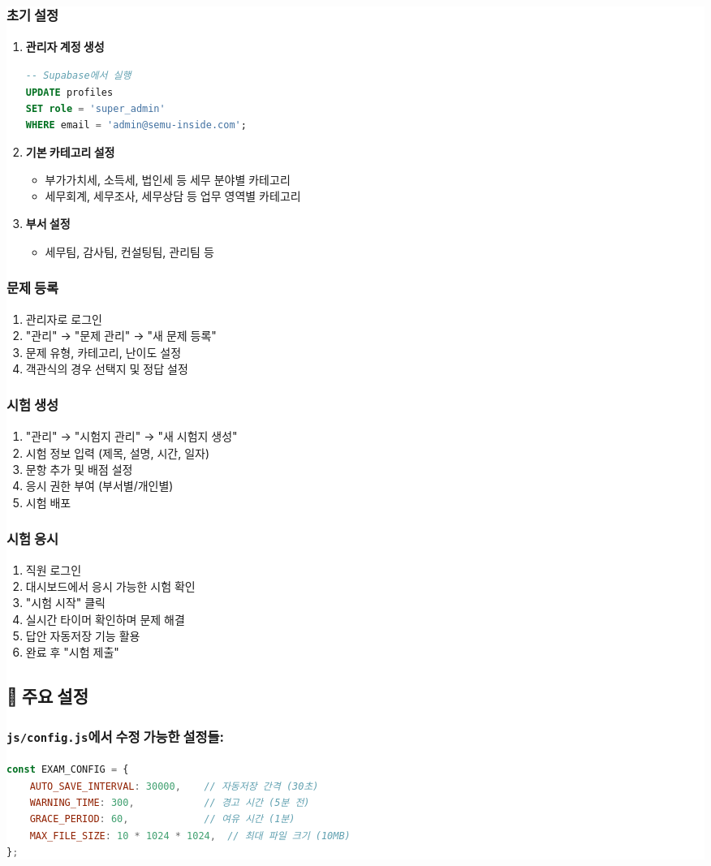 ### 초기 설정

1. **관리자 계정 생성**
   ```sql
   -- Supabase에서 실행
   UPDATE profiles 
   SET role = 'super_admin' 
   WHERE email = 'admin@semu-inside.com';
   ```

2. **기본 카테고리 설정**
   - 부가가치세, 소득세, 법인세 등 세무 분야별 카테고리
   - 세무회계, 세무조사, 세무상담 등 업무 영역별 카테고리

3. **부서 설정**
   - 세무팀, 감사팀, 컨설팅팀, 관리팀 등

### 문제 등록

1. 관리자로 로그인
2. "관리" → "문제 관리" → "새 문제 등록"
3. 문제 유형, 카테고리, 난이도 설정
4. 객관식의 경우 선택지 및 정답 설정

### 시험 생성

1. "관리" → "시험지 관리" → "새 시험지 생성"
2. 시험 정보 입력 (제목, 설명, 시간, 일자)
3. 문항 추가 및 배점 설정
4. 응시 권한 부여 (부서별/개인별)
5. 시험 배포

### 시험 응시

1. 직원 로그인
2. 대시보드에서 응시 가능한 시험 확인
3. "시험 시작" 클릭
4. 실시간 타이머 확인하며 문제 해결
5. 답안 자동저장 기능 활용
6. 완료 후 "시험 제출"

## 🔧 주요 설정

### `js/config.js`에서 수정 가능한 설정들:

```javascript
const EXAM_CONFIG = {
    AUTO_SAVE_INTERVAL: 30000,    // 자동저장 간격 (30초)
    WARNING_TIME: 300,            // 경고 시간 (5분 전)
    GRACE_PERIOD: 60,             // 여유 시간 (1분)
    MAX_FILE_SIZE: 10 * 1024 * 1024,  // 최대 파일 크기 (10MB)
};
```
